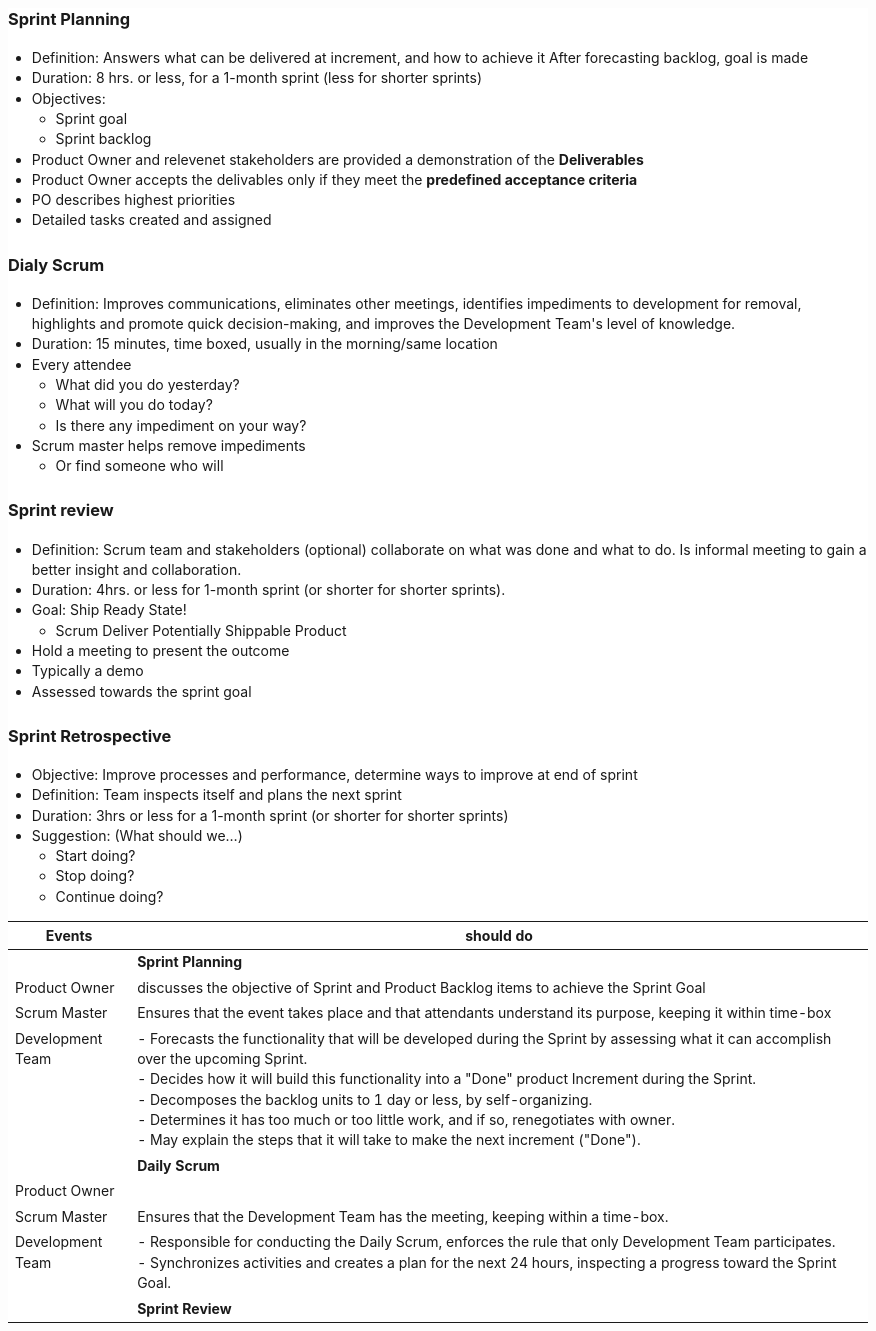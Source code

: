 ### Sprint Planning

- Definition: Answers what can be delivered at increment, and how to achieve it After forecasting backlog, goal is made
- Duration: 8 hrs. or less, for a 1-month sprint (less for shorter sprints)
- Objectives:
  - Sprint goal
  - Sprint backlog
- Product Owner and relevenet stakeholders are provided a demonstration of the **Deliverables**
- Product Owner accepts the delivables only if they meet the **predefined acceptance criteria**
- PO describes highest priorities
- Detailed tasks created and assigned

### Dialy Scrum

- Definition: Improves communications, eliminates other meetings, identifies impediments to development for removal, highlights and promote quick decision-making, and improves the Development Team's level of knowledge.
- Duration: 15 minutes, time boxed, usually in the morning/same location
- Every attendee
  - What did you do yesterday?
  - What will you do today?
  - Is there any impediment on your way?
- Scrum master helps remove impediments
  - Or find someone who will

### Sprint review

- Definition: Scrum team and stakeholders (optional) collaborate on what was done and what to do. Is informal meeting to gain a better insight and collaboration.
- Duration: 4hrs. or less for 1-month sprint (or shorter for shorter sprints).
- Goal: Ship Ready State!
  - Scrum Deliver Potentially Shippable Product
- Hold a meeting to present the outcome
- Typically a demo
- Assessed towards the sprint goal

### Sprint Retrospective

- Objective: Improve processes and performance, determine ways to improve at end of sprint
- Definition: Team inspects itself and plans the next sprint
- Duration: 3hrs or less for a 1-month sprint (or shorter for shorter sprints)
- Suggestion: (What should we…)
  - Start doing?
  - Stop doing?
  - Continue doing?

|Events|should do|
|---|---|
| |**Sprint Planning**|
|Product Owner|discusses the objective of Sprint and Product Backlog items to achieve the Sprint Goal|
|Scrum Master |Ensures that the event takes place and that attendants understand its purpose, keeping it within time-box|
|Development Team|- Forecasts the functionality that will be developed during the Sprint by assessing what it can accomplish over the upcoming Sprint.<br>- Decides how it will build this functionality into a "Done" product Increment during the Sprint.<br>- Decomposes the backlog units to 1 day or less, by self-organizing.<br>- Determines it has too much or too little work, and if so, renegotiates with owner.<br>- May explain the steps that it will take to make the next increment ("Done").|
| |**Daily Scrum**|
Product Owner| |
|Scrum Master |Ensures that the Development Team has the meeting, keeping within a time-box.|
|Development Team|- Responsible for conducting the Daily Scrum, enforces the rule that only Development Team participates.<br>- Synchronizes activities and creates a plan for the next 24 hours, inspecting a progress toward the Sprint Goal.|
| |**Sprint Review**|